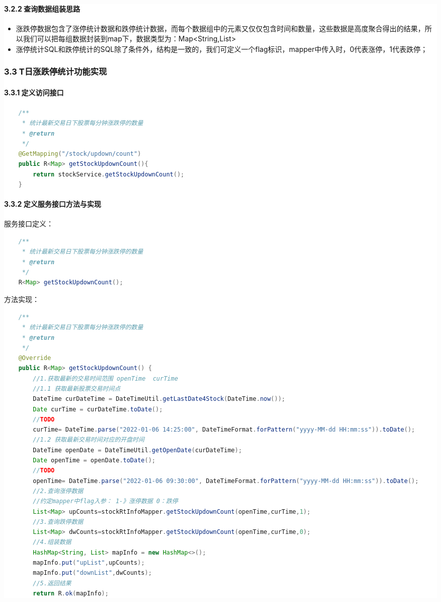 #### 3.2.2 查询数据组装思路

- 涨跌停数据包含了涨停统计数据和跌停统计数据，而每个数据组中的元素又仅仅包含时间和数量，这些数据是高度聚合得出的结果，所以我们可以把每组数据封装到map下，数据类型为：Map<String,List<Map>>
- 涨停统计SQL和跌停统计的SQL除了条件外，结构是一致的，我们可定义一个flag标识，mapper中传入时，0代表涨停，1代表跌停；


### 3.3 T日涨跌停统计功能实现

#### 3.3.1 定义访问接口

~~~java
    /**
     * 统计最新交易日下股票每分钟涨跌停的数量
     * @return
     */
    @GetMapping("/stock/updown/count")
    public R<Map> getStockUpdownCount(){
        return stockService.getStockUpdownCount();
    }
~~~

#### 3.3.2 定义服务接口方法与实现

服务接口定义：

~~~java
    /**
     * 统计最新交易日下股票每分钟涨跌停的数量
     * @return
     */
    R<Map> getStockUpdownCount();
~~~

方法实现：

~~~java
    /**
     * 统计最新交易日下股票每分钟涨跌停的数量
     * @return
     */
    @Override
    public R<Map> getStockUpdownCount() {
        //1.获取最新的交易时间范围 openTime  curTime
        //1.1 获取最新股票交易时间点
        DateTime curDateTime = DateTimeUtil.getLastDate4Stock(DateTime.now());
        Date curTime = curDateTime.toDate();
        //TODO
        curTime= DateTime.parse("2022-01-06 14:25:00", DateTimeFormat.forPattern("yyyy-MM-dd HH:mm:ss")).toDate();
        //1.2 获取最新交易时间对应的开盘时间
        DateTime openDate = DateTimeUtil.getOpenDate(curDateTime);
        Date openTime = openDate.toDate();
        //TODO
        openTime= DateTime.parse("2022-01-06 09:30:00", DateTimeFormat.forPattern("yyyy-MM-dd HH:mm:ss")).toDate();
        //2.查询涨停数据
        //约定mapper中flag入参： 1-》涨停数据 0：跌停
        List<Map> upCounts=stockRtInfoMapper.getStockUpdownCount(openTime,curTime,1);
        //3.查询跌停数据
        List<Map> dwCounts=stockRtInfoMapper.getStockUpdownCount(openTime,curTime,0);
        //4.组装数据
        HashMap<String, List> mapInfo = new HashMap<>();
        mapInfo.put("upList",upCounts);
        mapInfo.put("downList",dwCounts);
        //5.返回结果
        return R.ok(mapInfo);
~~~